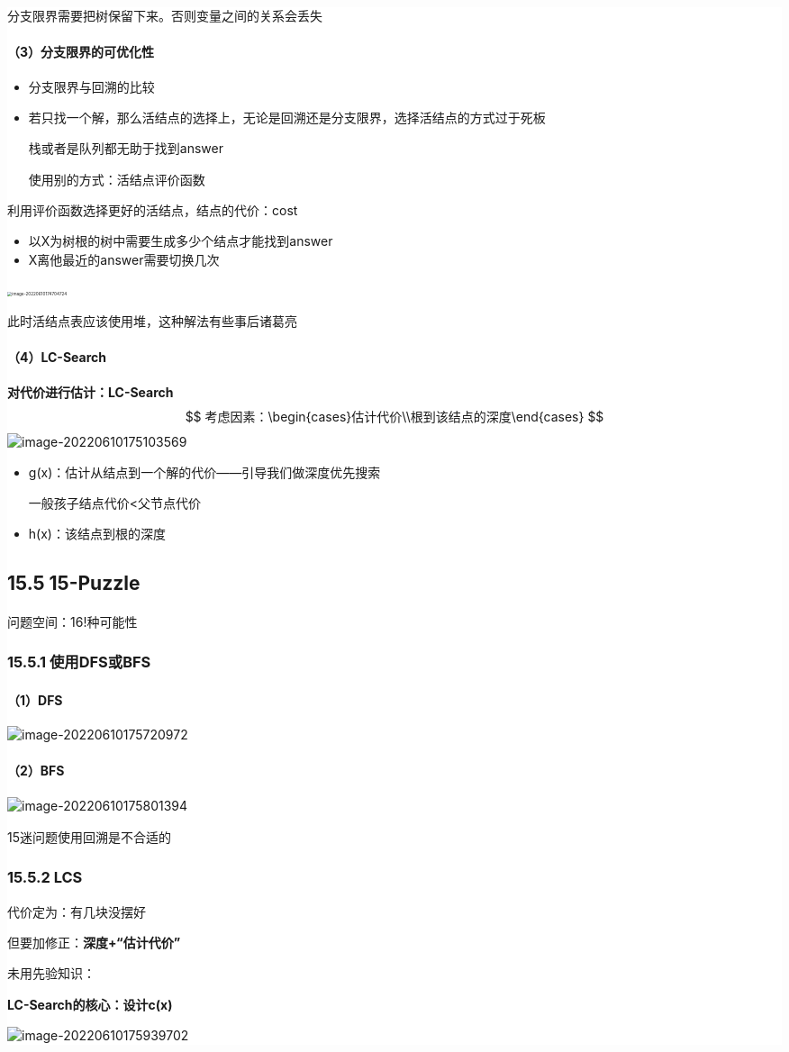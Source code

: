 分支限界需要把树保留下来。否则变量之间的关系会丢失

#### （3）分支限界的可优化性

- 分支限界与回溯的比较

- 若只找一个解，那么活结点的选择上，无论是回溯还是分支限界，选择活结点的方式过于死板

  栈或者是队列都无助于找到answer

  使用别的方式：活结点评价函数

利用评价函数选择更好的活结点，结点的代价：cost

- 以X为树根的树中需要生成多少个结点才能找到answer
- X离他最近的answer需要切换几次

<img src="https://cdn.jsdelivr.net/gh/Holmes233666/blogImage@main/img/image-20220610174704724.png" alt="image-20220610174704724" style="zoom: 33%;" />

此时活结点表应该使用堆，这种解法有些事后诸葛亮

#### （4）LC-Search

**对代价进行估计：LC-Search**
$$
考虑因素：\begin{cases}估计代价\\根到该结点的深度\end{cases}
$$
![image-20220610175103569](https://cdn.jsdelivr.net/gh/Holmes233666/blogImage@main/img/image-20220610175103569.png)

- g(x)：估计从结点到一个解的代价——引导我们做深度优先搜索

  一般孩子结点代价<父节点代价

- h(x)：该结点到根的深度

## 15.5 15-Puzzle

问题空间：16!种可能性

### 15.5.1 使用DFS或BFS

#### （1）DFS

![image-20220610175720972](https://cdn.jsdelivr.net/gh/Holmes233666/blogImage@main/img/image-20220610175720972.png)

#### （2）BFS

![image-20220610175801394](https://cdn.jsdelivr.net/gh/Holmes233666/blogImage@main/img/image-20220610175801394.png)

15迷问题使用回溯是不合适的

### 15.5.2 LCS

代价定为：有几块没摆好

但要加修正：**深度+“估计代价”**

未用先验知识：

**LC-Search的核心：设计c(x)**

![image-20220610175939702](https://cdn.jsdelivr.net/gh/Holmes233666/blogImage@main/img/image-20220610175939702.png)